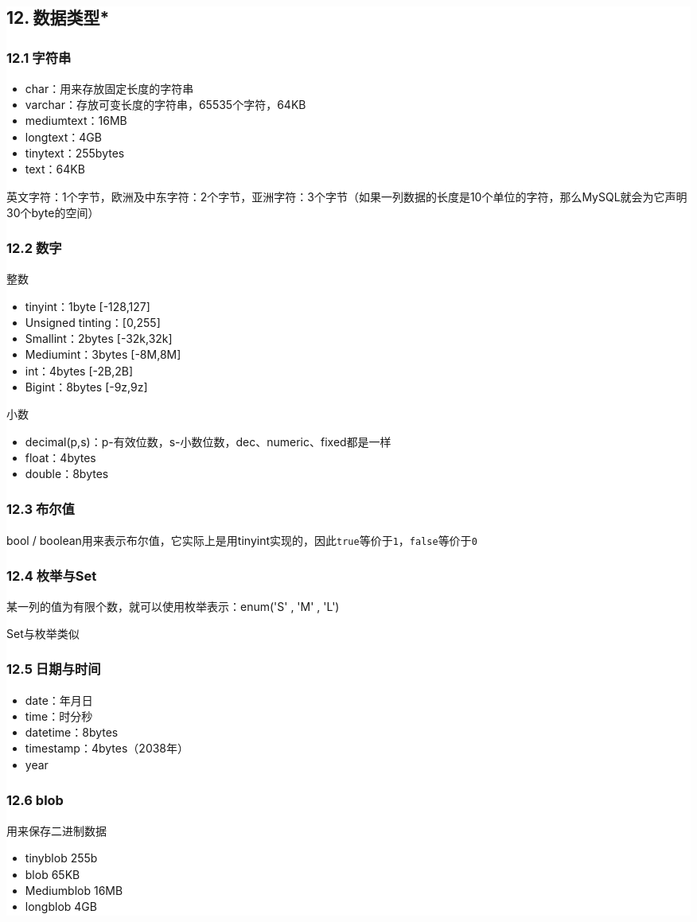 ## 12. 数据类型*

### 12.1 字符串

- char：用来存放固定长度的字符串
- varchar：存放可变长度的字符串，65535个字符，64KB
- mediumtext：16MB
- longtext：4GB
- tinytext：255bytes
- text：64KB

英文字符：1个字节，欧洲及中东字符：2个字节，亚洲字符：3个字节（如果一列数据的长度是10个单位的字符，那么MySQL就会为它声明30个byte的空间）

### 12.2 数字

整数

- tinyint：1byte [-128,127]
- Unsigned tinting：[0,255]
- Smallint：2bytes [-32k,32k]
- Mediumint：3bytes [-8M,8M]
- int：4bytes [-2B,2B]
- Bigint：8bytes [-9z,9z]

小数

- decimal(p,s)：p-有效位数，s-小数位数，dec、numeric、fixed都是一样
- float：4bytes
- double：8bytes

### 12.3 布尔值

bool / boolean用来表示布尔值，它实际上是用tinyint实现的，因此`true`等价于`1`，`false`等价于`0`

### 12.4 枚举与Set

某一列的值为有限个数，就可以使用枚举表示：enum('S' , 'M' , 'L')

Set与枚举类似

### 12.5 日期与时间

- date：年月日
- time：时分秒
- datetime：8bytes
- timestamp：4bytes（2038年）
- year

### 12.6 blob

用来保存二进制数据

- tinyblob	255b
- blob 65KB
- Mediumblob 16MB
- longblob 4GB
